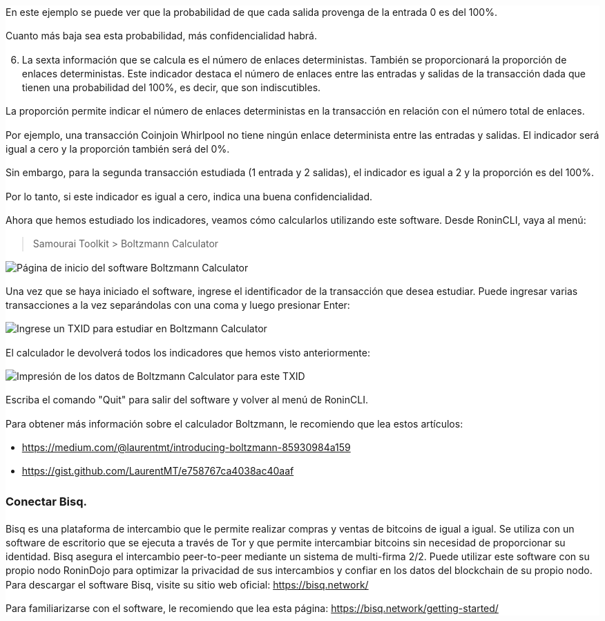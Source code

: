 En este ejemplo se puede ver que la probabilidad de que cada salida provenga de la entrada 0 es del 100%.

Cuanto más baja sea esta probabilidad, más confidencialidad habrá.

6. La sexta información que se calcula es el número de enlaces deterministas. También se proporcionará la proporción de enlaces deterministas. Este indicador destaca el número de enlaces entre las entradas y salidas de la transacción dada que tienen una probabilidad del 100%, es decir, que son indiscutibles.

La proporción permite indicar el número de enlaces deterministas en la transacción en relación con el número total de enlaces.

Por ejemplo, una transacción Coinjoin Whirlpool no tiene ningún enlace determinista entre las entradas y salidas. El indicador será igual a cero y la proporción también será del 0%.

Sin embargo, para la segunda transacción estudiada (1 entrada y 2 salidas), el indicador es igual a 2 y la proporción es del 100%.

Por lo tanto, si este indicador es igual a cero, indica una buena confidencialidad.

Ahora que hemos estudiado los indicadores, veamos cómo calcularlos utilizando este software. Desde RoninCLI, vaya al menú:

> Samourai Toolkit > Boltzmann Calculator

![Página de inicio del software Boltzmann Calculator](assets/35.png)

Una vez que se haya iniciado el software, ingrese el identificador de la transacción que desea estudiar. Puede ingresar varias transacciones a la vez separándolas con una coma y luego presionar Enter:

![Ingrese un TXID para estudiar en Boltzmann Calculator](assets/36.png)

El calculador le devolverá todos los indicadores que hemos visto anteriormente:

![Impresión de los datos de Boltzmann Calculator para este TXID](assets/37.png)

Escriba el comando "Quit" para salir del software y volver al menú de RoninCLI.

Para obtener más información sobre el calculador Boltzmann, le recomiendo que lea estos artículos:

- https://medium.com/@laurentmt/introducing-boltzmann-85930984a159

- https://gist.github.com/LaurentMT/e758767ca4038ac40aaf

### Conectar Bisq.

Bisq es una plataforma de intercambio que le permite realizar compras y ventas de bitcoins de igual a igual. Se utiliza con un software de escritorio que se ejecuta a través de Tor y que permite intercambiar bitcoins sin necesidad de proporcionar su identidad.
Bisq asegura el intercambio peer-to-peer mediante un sistema de multi-firma 2/2. Puede utilizar este software con su propio nodo RoninDojo para optimizar la privacidad de sus intercambios y confiar en los datos del blockchain de su propio nodo.
Para descargar el software Bisq, visite su sitio web oficial: https://bisq.network/

Para familiarizarse con el software, le recomiendo que lea esta página: https://bisq.network/getting-started/
